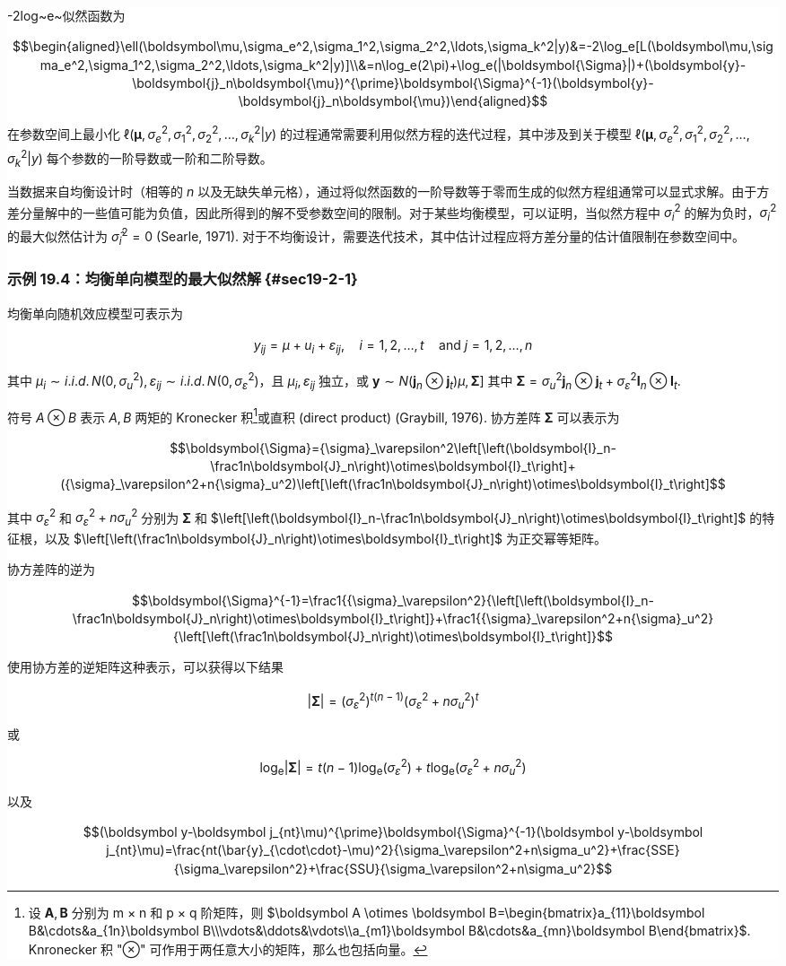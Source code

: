 -2log~e~似然函数为

$$\begin{aligned}\ell(\boldsymbol\mu,\sigma_e^2,\sigma_1^2,\sigma_2^2,\ldots,\sigma_k^2|y)&=-2\log_e[L(\boldsymbol\mu,\sigma_e^2,\sigma_1^2,\sigma_2^2,\ldots,\sigma_k^2|y)]\\&=n\log_e(2\pi)+\log_e(|\boldsymbol{\Sigma}|)+(\boldsymbol{y}-\boldsymbol{j}_n\boldsymbol{\mu})^{\prime}\boldsymbol{\Sigma}^{-1}(\boldsymbol{y}-\boldsymbol{j}_n\boldsymbol{\mu})\end{aligned}$$

在参数空间上最小化 $\ell(\boldsymbol\mu,\sigma_e^2,\sigma_1^2,\sigma_2^2,\ldots,\sigma_k^2|y)$ 的过程通常需要利用似然方程的迭代过程，其中涉及到关于模型 $\ell(\boldsymbol\mu,\sigma_e^2,\sigma_1^2,\sigma_2^2,\ldots,\sigma_k^2|y)$ 每个参数的一阶导数或一阶和二阶导数。

当数据来自均衡设计时（相等的 $n$ 以及无缺失单元格），通过将似然函数的一阶导数等于零而生成的似然方程组通常可以显式求解。由于方差分量解中的一些值可能为负值，因此所得到的解不受参数空间的限制。对于某些均衡模型，可以证明，当似然方程中 $\sigma^2_i$ 的解为负时，$\sigma^2_i$ 的最大似然估计为 $\hat\sigma^2_i=0$ (Searle, 1971). 对于不均衡设计，需要迭代技术，其中估计过程应将方差分量的估计值限制在参数空间中。

### 示例 19.4：均衡单向模型的最大似然解 {#sec19-2-1}

均衡单向随机效应模型可表示为

$$y_{ij}=\mu+u_i+\varepsilon_{ij},\quad i=1,2,\ldots,t\quad\mathrm{and~}j=1,2,\ldots,n$$

其中 $\mu_i\sim i.i.d.\,N(0,\sigma^2_u),\varepsilon_{ij}\sim i.i.d.\,N(0,\sigma^2_\varepsilon)$，且 $\mu_i,\varepsilon_{ij}$ 独立，或 $\boldsymbol y\sim N(\boldsymbol j_n\otimes \boldsymbol j_t)\mu,\boldsymbol \Sigma]$ 其中 $\boldsymbol \Sigma=\sigma^2_u \boldsymbol j_n\otimes \boldsymbol j_t   +\sigma^2_\varepsilon \boldsymbol I_n\otimes \boldsymbol I_t$.

[^kronecker]: 设 $\boldsymbol A, \boldsymbol B$ 分别为 m × n 和 p × q 阶矩阵，则 $\boldsymbol A \otimes \boldsymbol B=\begin{bmatrix}a_{11}\boldsymbol B&\cdots&a_{1n}\boldsymbol B\\\vdots&\ddots&\vdots\\a_{m1}\boldsymbol B&\cdots&a_{mn}\boldsymbol B\end{bmatrix}$. Knronecker 积 "$\otimes$" 可作用于两任意大小的矩阵，那么也包括向量。

符号 $A \otimes B$ 表示 $A,B$ 两矩的 Kronecker 积[^kronecker]或直积 (direct product)  (Graybill, 1976). 协方差阵 $\boldsymbol \Sigma$ 可以表示为

$$\boldsymbol{\Sigma}={\sigma}_\varepsilon^2\left[\left(\boldsymbol{I}_n-\frac1n\boldsymbol{J}_n\right)\otimes\boldsymbol{I}_t\right]+({\sigma}_\varepsilon^2+n{\sigma}_u^2)\left[\left(\frac1n\boldsymbol{J}_n\right)\otimes\boldsymbol{I}_t\right]$$

其中 ${\sigma}_\varepsilon^2$ 和 ${\sigma}_\varepsilon^2+n{\sigma}_u^2$ 分别为 $\boldsymbol \Sigma$ 和 $\left[\left(\boldsymbol{I}_n-\frac1n\boldsymbol{J}_n\right)\otimes\boldsymbol{I}_t\right]$ 的特征根，以及 $\left[\left(\frac1n\boldsymbol{J}_n\right)\otimes\boldsymbol{I}_t\right]$ 为正交幂等矩阵。

协方差阵的逆为

$$\boldsymbol{\Sigma}^{-1}=\frac1{{\sigma}_\varepsilon^2}{\left[\left(\boldsymbol{I}_n-\frac1n\boldsymbol{J}_n\right)\otimes\boldsymbol{I}_t\right]}+\frac1{{\sigma}_\varepsilon^2+n{\sigma}_u^2}{\left[\left(\frac1n\boldsymbol{J}_n\right)\otimes\boldsymbol{I}_t\right]}$$

使用协方差的逆矩阵这种表示，可以获得以下结果

$$|\boldsymbol{\Sigma}|=(\sigma_\varepsilon^2)^{t(n-1)}(\sigma_\varepsilon^2+n\sigma_u^2)^t$$

或

$$\log_\mathrm{e}|\boldsymbol{\Sigma}|=t(n-1)\log_\mathrm{e}(\sigma_\varepsilon^2)+t\log_\mathrm{e}(\sigma_\varepsilon^2+n\sigma_u^2)$$

以及

$$(\boldsymbol y-\boldsymbol j_{nt}\mu)^{\prime}\boldsymbol{\Sigma}^{-1}(\boldsymbol y-\boldsymbol j_{nt}\mu)=\frac{nt(\bar{y}_{\cdot\cdot}-\mu)^2}{\sigma_\varepsilon^2+n\sigma_u^2}+\frac{SSE}{\sigma_\varepsilon^2}+\frac{SSU}{\sigma_\varepsilon^2+n\sigma_u^2}$$


[^type3solution]: 原文为 “the type III solutions are”，应为笔误。